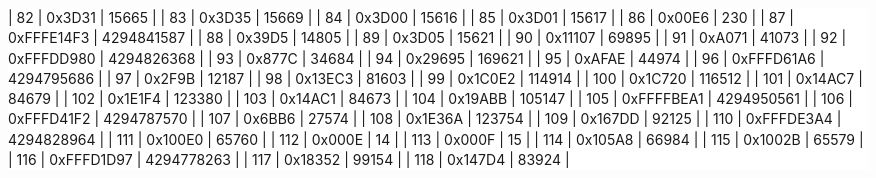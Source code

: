 |      82 | 0x3D31      |       15665 |
|      83 | 0x3D35      |       15669 |
|      84 | 0x3D00      |       15616 |
|      85 | 0x3D01      |       15617 |
|      86 | 0x00E6      |         230 |
|      87 | 0xFFFE14F3  |  4294841587 |
|      88 | 0x39D5      |       14805 |
|      89 | 0x3D05      |       15621 |
|      90 | 0x11107     |       69895 |
|      91 | 0xA071      |       41073 |
|      92 | 0xFFFDD980  |  4294826368 |
|      93 | 0x877C      |       34684 |
|      94 | 0x29695     |      169621 |
|      95 | 0xAFAE      |       44974 |
|      96 | 0xFFFD61A6  |  4294795686 |
|      97 | 0x2F9B      |       12187 |
|      98 | 0x13EC3     |       81603 |
|      99 | 0x1C0E2     |      114914 |
|     100 | 0x1C720     |      116512 |
|     101 | 0x14AC7     |       84679 |
|     102 | 0x1E1F4     |      123380 |
|     103 | 0x14AC1     |       84673 |
|     104 | 0x19ABB     |      105147 |
|     105 | 0xFFFFBEA1  |  4294950561 |
|     106 | 0xFFFD41F2  |  4294787570 |
|     107 | 0x6BB6      |       27574 |
|     108 | 0x1E36A     |      123754 |
|     109 | 0x167DD     |       92125 |
|     110 | 0xFFFDE3A4  |  4294828964 |
|     111 | 0x100E0     |       65760 |
|     112 | 0x000E      |          14 |
|     113 | 0x000F      |          15 |
|     114 | 0x105A8     |       66984 |
|     115 | 0x1002B     |       65579 |
|     116 | 0xFFFD1D97  |  4294778263 |
|     117 | 0x18352     |       99154 |
|     118 | 0x147D4     |       83924 |